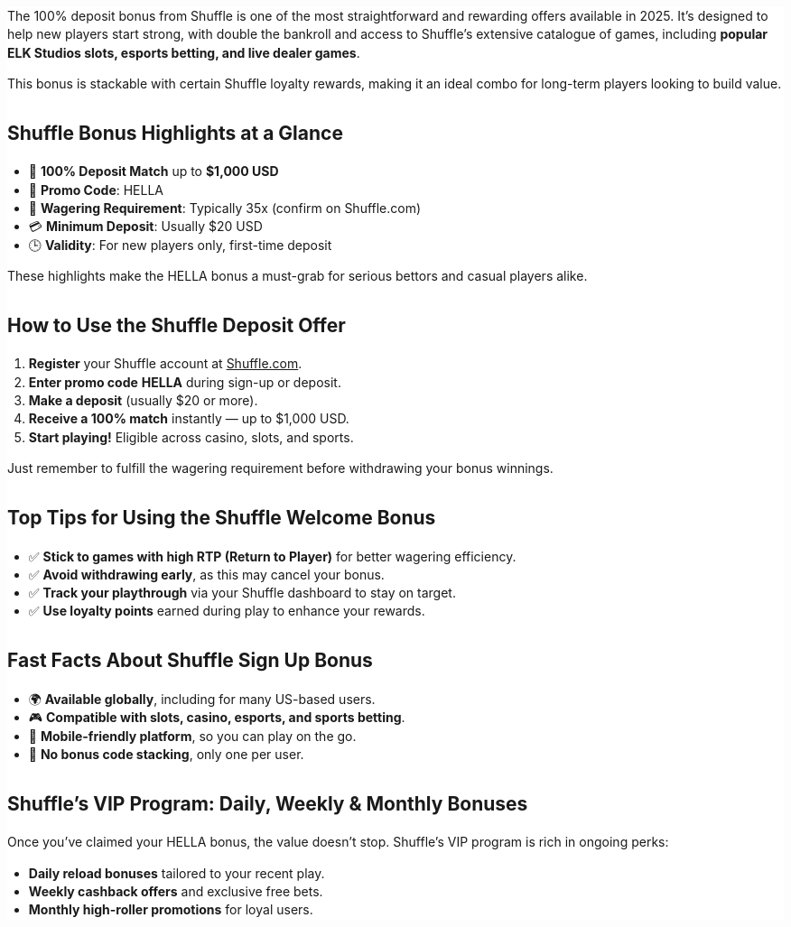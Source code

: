 The 100% deposit bonus from Shuffle is one of the most straightforward and rewarding offers available in 2025. It’s designed to help new players start strong, with double the bankroll and access to Shuffle’s extensive catalogue of games, including **popular ELK Studios slots, esports betting, and live dealer games**.

This bonus is stackable with certain Shuffle loyalty rewards, making it an ideal combo for long-term players looking to build value.

## **Shuffle Bonus Highlights at a Glance**

*   🎁 **100% Deposit Match** up to **$1,000 USD**
*   🔐 **Promo Code**: HELLA
*   🔁 **Wagering Requirement**: Typically 35x (confirm on Shuffle.com)
*   💳 **Minimum Deposit**: Usually $20 USD
*   🕒 **Validity**: For new players only, first-time deposit   

These highlights make the HELLA bonus a must-grab for serious bettors and casual players alike.

## **How to Use the Shuffle Deposit Offer**

1.  **Register** your Shuffle account at [Shuffle.com](https://www.shuffle.com).
2.  **Enter promo code** **HELLA** during sign-up or deposit.
3.  **Make a deposit** (usually $20 or more).
4.  **Receive a 100% match** instantly — up to $1,000 USD.
5.  **Start playing!** Eligible across casino, slots, and sports.

Just remember to fulfill the wagering requirement before withdrawing your bonus winnings.

## **Top Tips for Using the Shuffle Welcome Bonus**

*   ✅ **Stick to games with high RTP (Return to Player)** for better wagering efficiency.
*   ✅ **Avoid withdrawing early**, as this may cancel your bonus.
*   ✅ **Track your playthrough** via your Shuffle dashboard to stay on target.
*   ✅ **Use loyalty points** earned during play to enhance your rewards.

## **Fast Facts About Shuffle Sign Up Bonus**

*   🌍 **Available globally**, including for many US-based users.
*   🎮 **Compatible with slots, casino, esports, and sports betting**.
*   📲 **Mobile-friendly platform**, so you can play on the go.
*   🧩 **No bonus code stacking**, only one per user.

## **Shuffle’s VIP Program: Daily, Weekly & Monthly Bonuses**

Once you’ve claimed your HELLA bonus, the value doesn’t stop. Shuffle’s VIP program is rich in ongoing perks:

*   **Daily reload bonuses** tailored to your recent play.
*   **Weekly cashback offers** and exclusive free bets.
*   **Monthly high-roller promotions** for loyal users.
